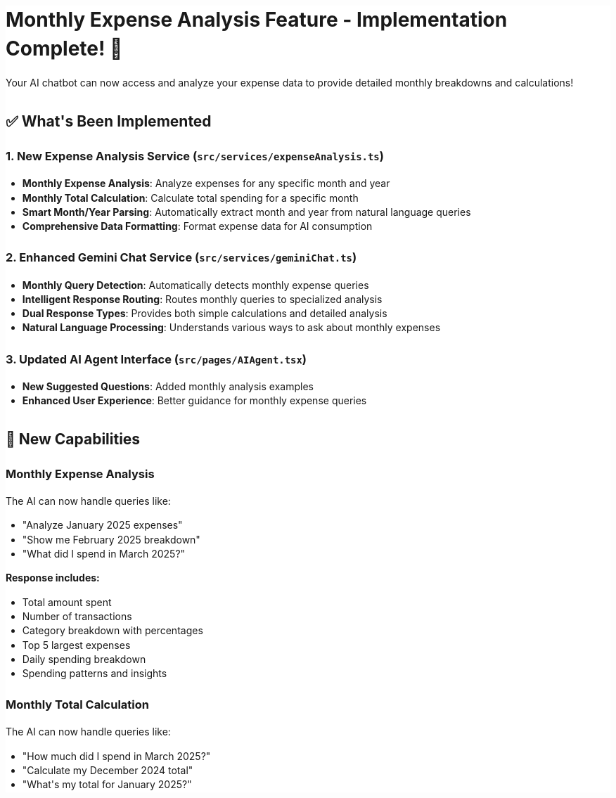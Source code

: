 # Monthly Expense Analysis Feature - Implementation Complete! 🎉

Your AI chatbot can now access and analyze your expense data to provide detailed monthly breakdowns and calculations!

## ✅ What's Been Implemented

### 1. **New Expense Analysis Service** (`src/services/expenseAnalysis.ts`)
- **Monthly Expense Analysis**: Analyze expenses for any specific month and year
- **Monthly Total Calculation**: Calculate total spending for a specific month
- **Smart Month/Year Parsing**: Automatically extract month and year from natural language queries
- **Comprehensive Data Formatting**: Format expense data for AI consumption

### 2. **Enhanced Gemini Chat Service** (`src/services/geminiChat.ts`)
- **Monthly Query Detection**: Automatically detects monthly expense queries
- **Intelligent Response Routing**: Routes monthly queries to specialized analysis
- **Dual Response Types**: Provides both simple calculations and detailed analysis
- **Natural Language Processing**: Understands various ways to ask about monthly expenses

### 3. **Updated AI Agent Interface** (`src/pages/AIAgent.tsx`)
- **New Suggested Questions**: Added monthly analysis examples
- **Enhanced User Experience**: Better guidance for monthly expense queries

## 🎯 New Capabilities

### **Monthly Expense Analysis**
The AI can now handle queries like:
- "Analyze January 2025 expenses"
- "Show me February 2025 breakdown"
- "What did I spend in March 2025?"

**Response includes:**
- Total amount spent
- Number of transactions
- Category breakdown with percentages
- Top 5 largest expenses
- Daily spending breakdown
- Spending patterns and insights

### **Monthly Total Calculation**
The AI can now handle queries like:
- "How much did I spend in March 2025?"
- "Calculate my December 2024 total"
- "What's my total for January 2025?"

